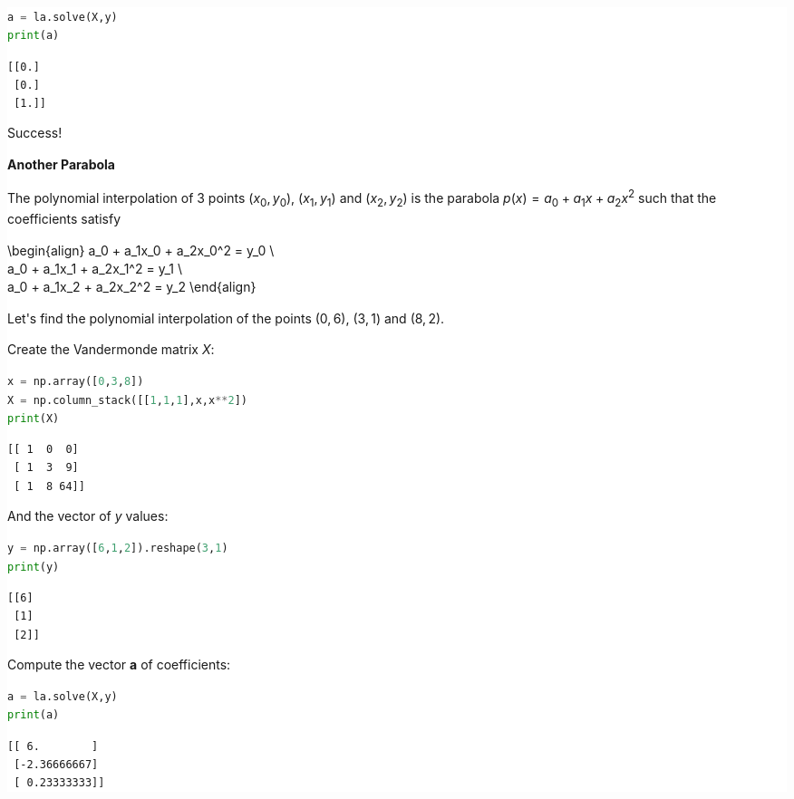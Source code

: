 
```python
a = la.solve(X,y)
print(a)
```

    [[0.]
     [0.]
     [1.]]


Success!

**Another Parabola**

The polynomial interpolation of 3 points $(x_0,y_0)$, $(x_1,y_1)$ and $(x_2,y_2)$ is the parabola $p(x) = a_0 + a_1x + a_2x^2$ such that the coefficients satisfy

\begin{align}
a_0 + a_1x_0 + a_2x_0^2 = y_0 \\\
a_0 + a_1x_1 + a_2x_1^2 = y_1 \\\
a_0 + a_1x_2 + a_2x_2^2 = y_2
\end{align}

Let's find the polynomial interpolation of the points $(0,6)$, $(3,1)$ and $(8,2)$.

Create the Vandermonde matrix $X$:


```python
x = np.array([0,3,8])
X = np.column_stack([[1,1,1],x,x**2])
print(X)
```

    [[ 1  0  0]
     [ 1  3  9]
     [ 1  8 64]]


And the vector of $y$ values:


```python
y = np.array([6,1,2]).reshape(3,1)
print(y)
```

    [[6]
     [1]
     [2]]


Compute the vector $\mathbf{a}$ of coefficients:


```python
a = la.solve(X,y)
print(a)
```

    [[ 6.        ]
     [-2.36666667]
     [ 0.23333333]]
